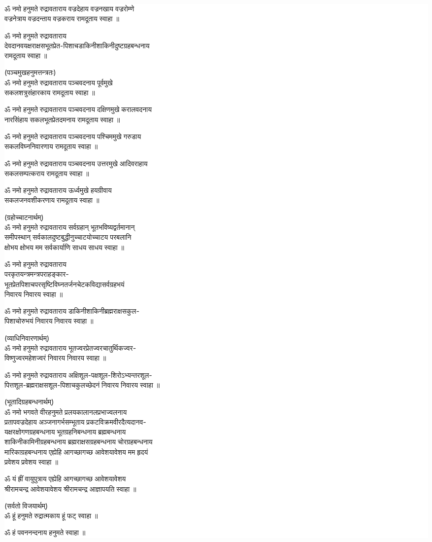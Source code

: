 ॐ नमो हनुमते रुद्रावताराय वज्रदेहाय वज्रनखाय वज्ररोम्णे  
वज्रनेत्राय वज्रदन्ताय वज्रकराय रामदूताय स्वाहा ॥  
  
ॐ नमो हनुमते रुद्रावताराय  
देवदानवयक्षराक्षसभूतप्रेत-पिशाचडाकिनीशाकिनीदुष्टग्रहबन्धनाय  
रामदूताय स्वाहा ॥  
  
(पञ्चमुखहनुमत्तन्त्रतः)  
ॐ नमो हनुमते रुद्रावताराय पञ्चवदनाय पूर्वमुखे  
सकलशत्रुसंहारकाय रामदूताय स्वाहा ॥  
  
ॐ नमो हनुमते रुद्रावताराय पञ्चवदनाय दक्षिणमुखे करालवदनाय  
नारसिंहाय सकलभूतप्रेतदमनाय रामदूताय स्वाहा ॥  
  
ॐ नमो हनुमते रुद्रावताराय पञ्चवदनाय पश्चिममुखे गरुडाय  
सकलविघ्ननिवारणाय रामदूताय स्वाहा ॥  
  
ॐ नमो हनुमते रुद्रावताराय पञ्चवदनाय उत्तरमुखे आदिवराहाय  
सकलसम्पत्कराय रामदूताय स्वाहा ॥  
  
ॐ नमो हनुमते रुद्रावताराय ऊर्ध्वमुखे हयग्रीवाय  
सकलजनवशीकरणाय रामदूताय स्वाहा ॥  
  
(ग्रहोच्चाटनार्थम्)  
ॐ नमो हनुमते रुद्रावताराय सर्वग्रहान् भूतभविष्यद्वर्तमानान्  
समीपस्थान् सर्वकालदुष्टबुद्धीनुच्चाटयोच्चाटय परबलानि  
क्षोभय क्षोभय मम सर्वकार्याणि साधय साधय स्वाहा ॥  
  
ॐ नमो हनुमते रुद्रावताराय  
परकृतयन्त्रमन्त्रपराहङ्कार-  
भूतप्रेतपिशाचपरसृष्टिविघ्नतर्जनचेटकविद्यासर्वग्रहभयं  
निवारय निवारय स्वाहा ॥  
  
ॐ नमो हनुमते रुद्रावताराय डाकिनीशाकिनीब्रह्मराक्षसकुल-  
पिशाचोरुभयं निवारय निवारय स्वाहा ॥  
  
(व्याधिनिवारणार्थम्)  
ॐ नमो हनुमते रुद्रावताराय भूतज्वरप्रेतज्वरचातुर्थिकज्वर-  
विष्णुज्वरमहेशज्वरं निवारय निवारय स्वाहा ॥  
  
ॐ नमो हनुमते रुद्रावताराय अक्षिशूल-पक्षशूल-शिरोऽभ्यन्तरशूल-  
पित्तशूल-ब्रह्मराक्षसशूल-पिशाचकुलच्छेदनं निवारय निवारय स्वाहा ॥  
  
(भूतादिग्रहबन्धनार्थम्)  
ॐ नमो भगवते वीरहनुमते प्रलयकालानलप्रभाज्वलनाय  
प्रतापवज्रदेहाय अञ्जनागर्भसम्भूताय प्रकटविक्रमवीरदैत्यदानव-  
यक्षरक्षोगणग्रहबन्धनाय भूतग्रहनिबन्धनाय ब्रह्मबन्धनाय  
शाकिनीकामिनीग्रहबन्धनाय ब्रह्मराक्षसग्रहबन्धनाय चोरग्रहबन्धनाय  
मारिकाग्रहबन्धनाय एह्येहि आगच्छागच्छ आवेशयावेशय मम हृदयं  
प्रवेशय प्रवेशय स्वाहा ॥  
  
ॐ यं ह्रीं वायुपुत्राय एह्येहि आगच्छागच्छ आवेशयावेशय  
श्रीरामचन्द्र आवेशयावेशय श्रीरामचन्द्र आज्ञापयति स्वाहा ॥  
  
(सर्वतो विजयार्थम्)  
ॐ हूं हनुमते रुद्रात्मकाय हूं फट् स्वाहा ॥  
  
ॐ हं पवननन्दनाय हनुमते स्वाहा ॥  
  
